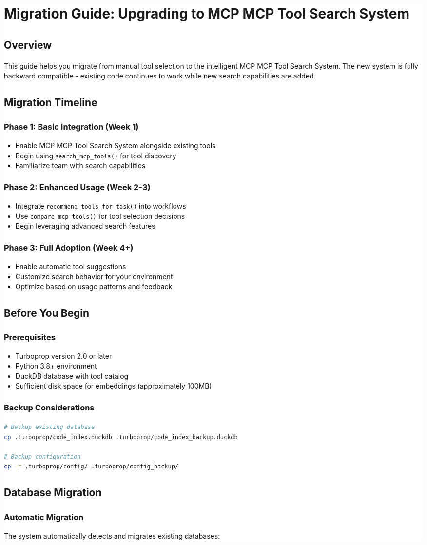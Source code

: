 # Migration Guide: Upgrading to MCP MCP Tool Search System

## Overview

This guide helps you migrate from manual tool selection to the intelligent MCP MCP Tool Search System. The new system is fully backward compatible - existing code continues to work while new search capabilities are added.

## Migration Timeline

### Phase 1: Basic Integration (Week 1)
- Enable MCP MCP Tool Search System alongside existing tools
- Begin using `search_mcp_tools()` for tool discovery
- Familiarize team with search capabilities

### Phase 2: Enhanced Usage (Week 2-3)  
- Integrate `recommend_tools_for_task()` into workflows
- Use `compare_mcp_tools()` for tool selection decisions
- Begin leveraging advanced search features

### Phase 3: Full Adoption (Week 4+)
- Enable automatic tool suggestions
- Customize search behavior for your environment
- Optimize based on usage patterns and feedback

## Before You Begin

### Prerequisites
- Turboprop version 2.0 or later
- Python 3.8+ environment
- DuckDB database with tool catalog
- Sufficient disk space for embeddings (approximately 100MB)

### Backup Considerations
```bash
# Backup existing database
cp .turboprop/code_index.duckdb .turboprop/code_index_backup.duckdb

# Backup configuration
cp -r .turboprop/config/ .turboprop/config_backup/
```

## Database Migration

### Automatic Migration
The system automatically detects and migrates existing databases:
